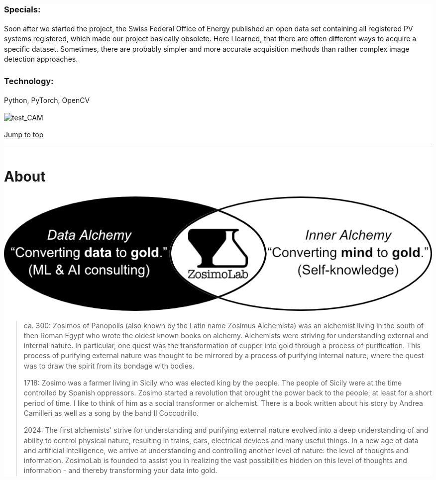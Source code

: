 ### Specials:
Soon after we started the project, the Swiss Federal Office of Energy published an open data set containing all registered PV systems registered, which made our project basically obsolete. Here I learned, that there are often different ways to acquire a specific dataset. Sometimes, there are probably simpler and more accurate acquisition methods than rather complex image detection approaches.

### Technology:
Python, PyTorch, OpenCV

![test_CAM](/img/test_CAM.jpg)

[Jump to top](#zosimolab)

-----

# About

![outer-inner-knowledge](/img/ZosimoLab-outer-inner-knowledge.png)

> ca. 300: Zosimos of Panopolis (also known by the Latin name Zosimus Alchemista) was an alchemist living in the south of then Roman Egypt who wrote the oldest known books on alchemy. Alchemists were striving for understanding external and internal nature. In particular, one quest was the transformation of cupper into gold through a process of purification. This process of purifying external nature was thought to be mirrored by a process of purifying internal nature, where the quest was to draw the spirit from its bondage with bodies.
> 
> 1718: Zosimo was a farmer living in Sicily who was elected king by the people. The people of Sicily were at the time controlled by Spanish oppressors. Zosimo started a revolution that brought the power back to the people, at least for a short period of time. I like to think of him as a social transformer or alchemist. There is a book written about his story by Andrea Camilleri as well as a song by the band Il Coccodrillo.
> 
> 2024: The first alchemists' strive for understanding and purifying external nature evolved into a deep understanding of and ability to control physical nature, resulting in trains, cars, electrical devices and many useful things. In a new age of data and artificial intelligence, we arrive at understanding and controlling another level of nature: the level of thoughts and information. ZosimoLab is founded to assist you in realizing the vast possibilities hidden on this level of thoughts and information - and thereby transforming your data into gold.
